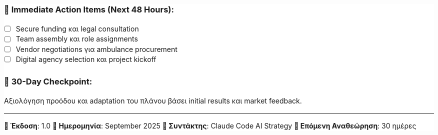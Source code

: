 ### 🚀 **Immediate Action Items (Next 48 Hours)**:
- [ ] Secure funding και legal consultation
- [ ] Team assembly και role assignments
- [ ] Vendor negotiations για ambulance procurement
- [ ] Digital agency selection και project kickoff

### 📅 **30-Day Checkpoint**:
Αξιολόγηση προόδου και adaptation του πλάνου βάσει initial results και market feedback.

---

**📄 Έκδοση**: 1.0
**📅 Ημερομηνία**: September 2025
**👤 Συντάκτης**: Claude Code AI Strategy
**🔄 Επόμενη Αναθεώρηση**: 30 ημέρες